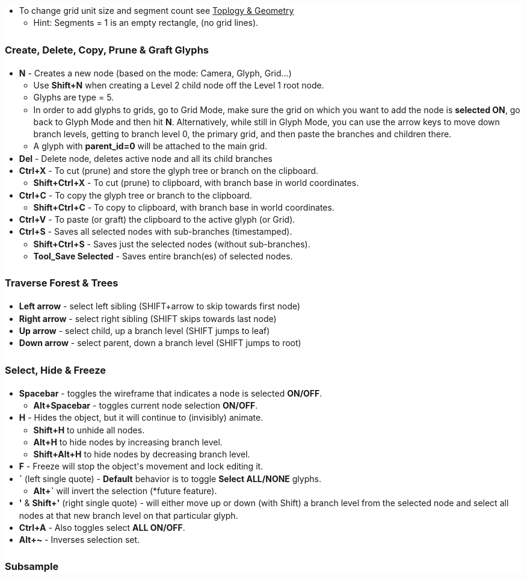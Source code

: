 - To change grid unit size and segment count see [Toplogy & Geometry](https://github.com/GaiaViz/GaiaViz/wiki/User-Commands#topology--geometry)
    - Hint: Segments = 1 is an empty rectangle, (no grid lines).

### Create, Delete, Copy, Prune & Graft Glyphs


- **N** - Creates a new node (based on the mode: Camera, Glyph, Grid...)
    - Use **Shift+N** when creating a Level 2 child node off the Level 1 root node.
    - Glyphs are type = 5.
    - In order to add glyphs to grids, go to Grid Mode, make sure the grid on which you want to add the node is **selected ON**, go back to Glyph Mode and then hit **N**. Alternatively, while still in Glyph Mode, you can use the arrow keys to move down branch levels, getting to branch level 0, the primary grid, and then paste the branches and children there.
    - A glyph with **parent_id=0** will be attached to the main grid.
- **Del** - Delete node, deletes active node and all its child branches
- **Ctrl+X** - To cut (prune) and store the glyph tree or branch on the clipboard.
    - **Shift+Ctrl+X** - To cut (prune) to clipboard, with branch base in world coordinates.
- **Ctrl+C** - To copy the glyph tree or branch to the clipboard.
    - **Shift+Ctrl+C** - To copy to clipboard, with branch base in world coordinates.
- **Ctrl+V** - To paste (or graft) the clipboard to the active glyph (or Grid).
- **Ctrl+S** - Saves all selected nodes with sub-branches (timestamped).
    - **Shift+Ctrl+S** - Saves just the selected nodes (without sub-branches).
    - **Tool_Save Selected** - Saves entire branch(es) of selected nodes.

### Traverse Forest & Trees

[](https://github.com/GaiaViz/GaiaViz/wiki/User-Commands#traverse-forest--trees)

- **Left arrow** - select left sibling (SHIFT+arrow to skip towards first node)
- **Right arrow** - select right sibling (SHIFT skips towards last node)
- **Up arrow** - select child, up a branch level (SHIFT jumps to leaf)
- **Down arrow** - select parent, down a branch level (SHIFT jumps to root)

### Select, Hide & Freeze

[](https://github.com/GaiaViz/GaiaViz/wiki/User-Commands#select-hide--freeze)

- **Spacebar** - toggles the wireframe that indicates a node is selected **ON/OFF**.
    - **Alt+Spacebar** - toggles current node selection **ON/OFF**.
- **H** - Hides the object, but it will continue to (invisibly) animate.
    - **Shift+H** to unhide all nodes.
    - **Alt+H** to hide nodes by increasing branch level.
    - **Shift+Alt+H** to hide nodes by decreasing branch level.
- **F** - Freeze will stop the object's movement and lock editing it.
- **`** (left single quote) - **Default** behavior is to toggle **Select ALL/NONE** glyphs.
    - **Alt+`** will invert the selection (*future feature).
- **'** & **Shift+'** (right single quote) - will either move up or down (with Shift) a branch level from the selected node and select all nodes at that new branch level on that particular glyph.
- **Ctrl+A** - Also toggles select **ALL ON/OFF**.
- **Alt+~** - Inverses selection set.

### Subsample
